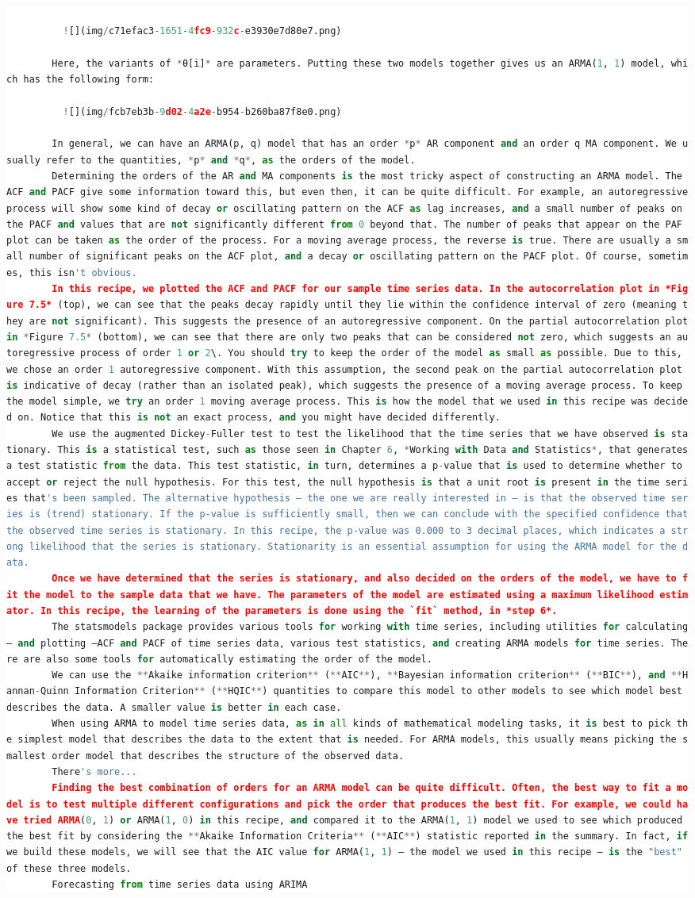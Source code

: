 ```py

          ![](img/c71efac3-1651-4fc9-932c-e3930e7d80e7.png)

        Here, the variants of *θ[i]* are parameters. Putting these two models together gives us an ARMA(1, 1) model, which has the following form:

          ![](img/fcb7eb3b-9d02-4a2e-b954-b260ba87f8e0.png)

        In general, we can have an ARMA(p, q) model that has an order *p* AR component and an order q MA component. We usually refer to the quantities, *p* and *q*, as the orders of the model.
        Determining the orders of the AR and MA components is the most tricky aspect of constructing an ARMA model. The ACF and PACF give some information toward this, but even then, it can be quite difficult. For example, an autoregressive process will show some kind of decay or oscillating pattern on the ACF as lag increases, and a small number of peaks on the PACF and values that are not significantly different from 0 beyond that. The number of peaks that appear on the PAF plot can be taken as the order of the process. For a moving average process, the reverse is true. There are usually a small number of significant peaks on the ACF plot, and a decay or oscillating pattern on the PACF plot. Of course, sometimes, this isn't obvious.
        In this recipe, we plotted the ACF and PACF for our sample time series data. In the autocorrelation plot in *Figure 7.5* (top), we can see that the peaks decay rapidly until they lie within the confidence interval of zero (meaning they are not significant). This suggests the presence of an autoregressive component. On the partial autocorrelation plot in *Figure 7.5* (bottom), we can see that there are only two peaks that can be considered not zero, which suggests an autoregressive process of order 1 or 2\. You should try to keep the order of the model as small as possible. Due to this, we chose an order 1 autoregressive component. With this assumption, the second peak on the partial autocorrelation plot is indicative of decay (rather than an isolated peak), which suggests the presence of a moving average process. To keep the model simple, we try an order 1 moving average process. This is how the model that we used in this recipe was decided on. Notice that this is not an exact process, and you might have decided differently. 
        We use the augmented Dickey-Fuller test to test the likelihood that the time series that we have observed is stationary. This is a statistical test, such as those seen in Chapter 6, *Working with Data and Statistics*, that generates a test statistic from the data. This test statistic, in turn, determines a p-value that is used to determine whether to accept or reject the null hypothesis. For this test, the null hypothesis is that a unit root is present in the time series that's been sampled. The alternative hypothesis – the one we are really interested in – is that the observed time series is (trend) stationary. If the p-value is sufficiently small, then we can conclude with the specified confidence that the observed time series is stationary. In this recipe, the p-value was 0.000 to 3 decimal places, which indicates a strong likelihood that the series is stationary. Stationarity is an essential assumption for using the ARMA model for the data.
        Once we have determined that the series is stationary, and also decided on the orders of the model, we have to fit the model to the sample data that we have. The parameters of the model are estimated using a maximum likelihood estimator. In this recipe, the learning of the parameters is done using the `fit` method, in *step 6*.
        The statsmodels package provides various tools for working with time series, including utilities for calculating – and plotting –ACF and PACF of time series data, various test statistics, and creating ARMA models for time series. There are also some tools for automatically estimating the order of the model.
        We can use the **Akaike information criterion** (**AIC**), **Bayesian information criterion** (**BIC**), and **Hannan-Quinn Information Criterion** (**HQIC**) quantities to compare this model to other models to see which model best describes the data. A smaller value is better in each case.
        When using ARMA to model time series data, as in all kinds of mathematical modeling tasks, it is best to pick the simplest model that describes the data to the extent that is needed. For ARMA models, this usually means picking the smallest order model that describes the structure of the observed data.
        There's more...
        Finding the best combination of orders for an ARMA model can be quite difficult. Often, the best way to fit a model is to test multiple different configurations and pick the order that produces the best fit. For example, we could have tried ARMA(0, 1) or ARMA(1, 0) in this recipe, and compared it to the ARMA(1, 1) model we used to see which produced the best fit by considering the **Akaike Information Criteria** (**AIC**) statistic reported in the summary. In fact, if we build these models, we will see that the AIC value for ARMA(1, 1) – the model we used in this recipe – is the "best" of these three models.
        Forecasting from time series data using ARIMA
```